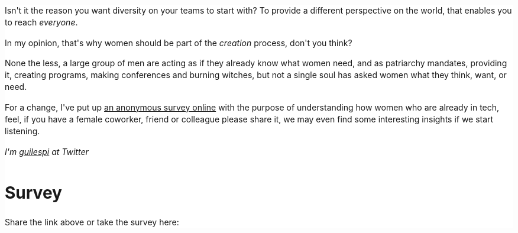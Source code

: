Isn't it the reason you want diversity on your teams to start with? To provide a different perspective on the world, that enables you to reach _everyone_.

In my opinion, that's why women should be part of the _creation_ process, don't you think?

None the less, a large group of men are acting as if they already know what women need, 
and as patriarchy mandates, providing it, creating programs, making conferences
and burning witches, but not a single soul has asked women what they think, want, or need.

For a change, I've put up [an anonymous survey online][14] with the purpose of understanding how women who are already in tech, 
feel, if you have a female coworker, friend or colleague please share it,
we may even find some interesting insights if we start listening.

_I'm [guilespi][13] at Twitter_

Survey
======

Share the link above or take the survey here:

<iframe src="https://docs.google.com/forms/d/1g3FfFKz70HTuFWug609Zkc_5lZzldPkG_ubidjl2oTA/viewform?embedded=true" width="760" height="500" frameborder="0" marginheight="0" marginwidth="0">Loading...</iframe>

[1]: http://pages.uoregon.edu/wmnmath/Statistics/index.html
[2]: http://women2.com/etsy-hacker-school-scholarships-support-women-in-technology/
[3]: https://www.hackerschool.com/faq
[4]: http://railsgirls.com/
[5]: http://railsbridge.org/
[6]: http://valleywag.gawker.com/business-insider-ctos-is-your-new-tech-bro-nightmare-1280336916
[7]: http://www.wired.com/underwire/2013/07/convention-harassment-comic-con/
[8]: http://blog.guillermowinkler.com/blog/2012/10/30/how-long-waiting-for-an-answer-in-stackoverflow/
[9]: http://data.stackexchange.com/
[10]: http://www.heise.de/ct/ftp/07/17/182/
[11]: https://twitter.com/adriarichards/status/313417655879102464/photo/1
[12]: http://stackoverflow.com/users?tab=Reputation&filter=all
[13]: http://www.twitter.com/guilespi
[14]: https://docs.google.com/forms/d/1g3FfFKz70HTuFWug609Zkc_5lZzldPkG_ubidjl2oTA/viewform
